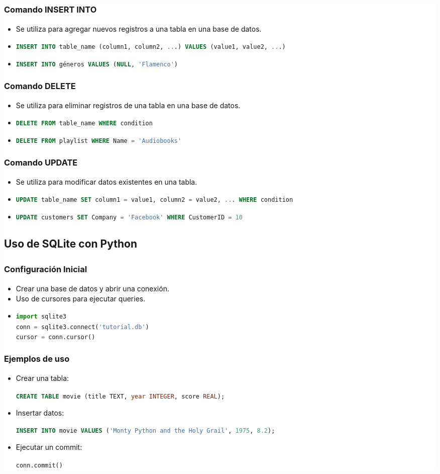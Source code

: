 ### Comando INSERT INTO
- Se utiliza para agregar nuevos registros a una tabla en una base de datos.
- ```sql
  INSERT INTO table_name (column1, column2, ...) VALUES (value1, value2, ...)
  ```
- ```sql
  INSERT INTO géneros VALUES (NULL, 'Flamenco')
  ```

### Comando DELETE
- Se utiliza para eliminar registros de una tabla en una base de datos.
- ```sql
  DELETE FROM table_name WHERE condition
  ```
- ```sql
  DELETE FROM playlist WHERE Name = 'Audiobooks'
  ```

### Comando UPDATE
- Se utiliza para modificar datos existentes en una tabla.
- ```sql
  UPDATE table_name SET column1 = value1, column2 = value2, ... WHERE condition
  ```
- ```sql
  UPDATE customers SET Company = 'Facebook' WHERE CustomerID = 10
  ```

## Uso de SQLite con Python

### Configuración Inicial
- Crear una base de datos y abrir una conexión.
- Uso de cursores para ejecutar queries.
- ```python
  import sqlite3
  conn = sqlite3.connect('tutorial.db')
  cursor = conn.cursor()
  ```

### Ejemplos de uso
- Crear una tabla:
  ```sql
  CREATE TABLE movie (title TEXT, year INTEGER, score REAL);
  ```

- Insertar datos:
  ```sql
  INSERT INTO movie VALUES ('Monty Python and the Holy Grail', 1975, 8.2);
  ```

- Ejecutar un commit:
  ```python
  conn.commit()
  ```
